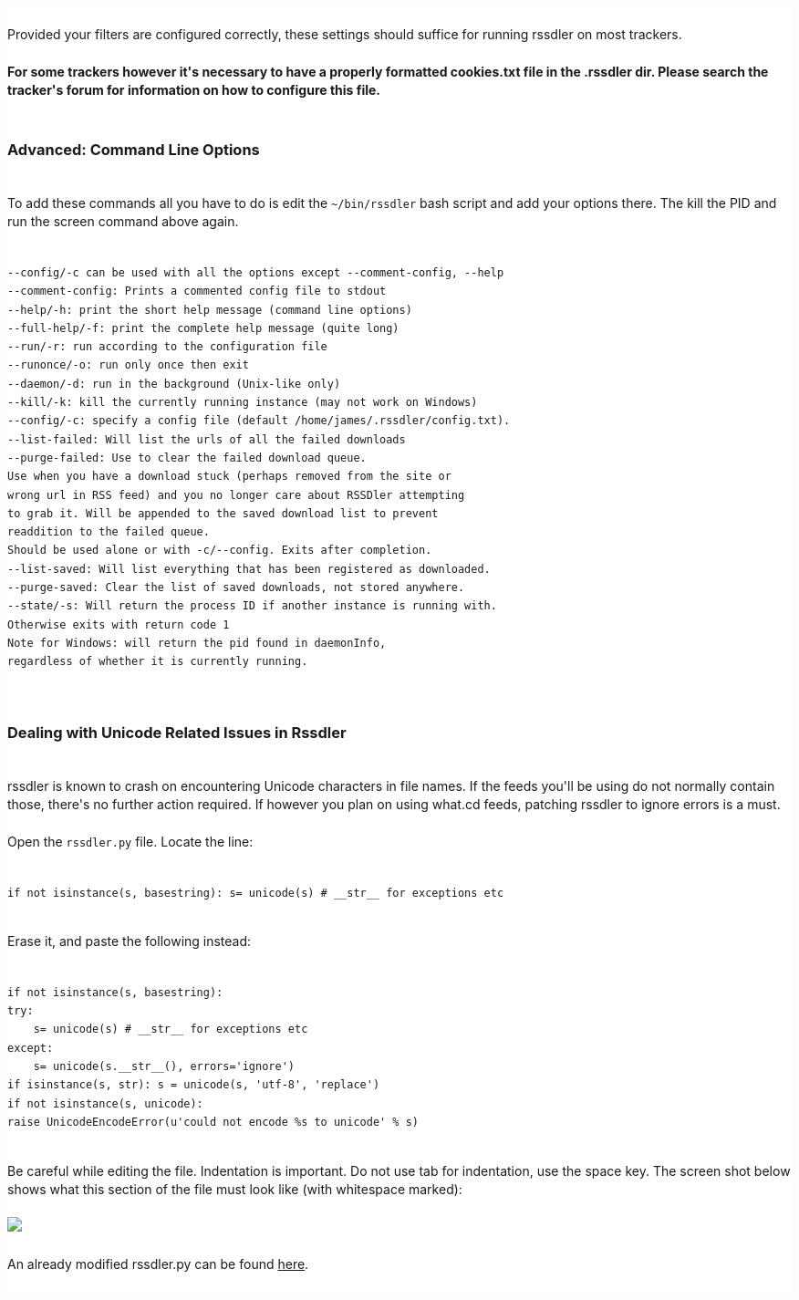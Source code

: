 <br>
Provided your filters are configured correctly, these settings should suffice for running rssdler on most trackers.<br>
<br>
<strong>For some trackers however it&#x27;s necessary to have a properly formatted cookies.txt file in the .rssdler dir. Please search the tracker&#x27;s forum for information on how to configure this file.</strong><br>
<br>
<h3>Advanced: Command Line Options</h3><br>
To add these commands all you have to do is edit the <code>~&#x2F;bin&#x2F;rssdler</code> bash script and add your options there. The kill the PID and run the screen command above again.<br>
<br>
<pre><code>--config&#x2F;-c can be used with all the options except --comment-config, --help
--comment-config: Prints a commented config file to stdout
--help&#x2F;-h: print the short help message (command line options)
--full-help&#x2F;-f: print the complete help message (quite long)
--run&#x2F;-r: run according to the configuration file
--runonce&#x2F;-o: run only once then exit
--daemon&#x2F;-d: run in the background (Unix-like only)
--kill&#x2F;-k: kill the currently running instance (may not work on Windows)
--config&#x2F;-c: specify a config file (default &#x2F;home&#x2F;james&#x2F;.rssdler&#x2F;config.txt).
--list-failed: Will list the urls of all the failed downloads
--purge-failed: Use to clear the failed download queue. 
Use when you have a download stuck (perhaps removed from the site or 
wrong url in RSS feed) and you no longer care about RSSDler attempting 
to grab it. Will be appended to the saved download list to prevent 
readdition to the failed queue.
Should be used alone or with -c&#x2F;--config. Exits after completion.
--list-saved: Will list everything that has been registered as downloaded.
--purge-saved: Clear the list of saved downloads, not stored anywhere.
--state&#x2F;-s: Will return the process ID if another instance is running with.
Otherwise exits with return code 1
Note for Windows: will return the pid found in daemonInfo,
regardless of whether it is currently running.</code></pre><br>
<h3>Dealing with Unicode Related Issues in Rssdler</h3><br>
rssdler is known to crash on encountering Unicode characters in file names. If the feeds you&#x27;ll be using do not normally contain those, there&#x27;s no further action required. If however you plan on using what.cd feeds, patching rssdler to ignore errors is a must.<br>
<br>
Open the <code>rssdler.py</code> file. Locate the line:<br>
<br>
<pre><code>if not isinstance(s, basestring): s= unicode(s) # __str__ for exceptions etc</code></pre><br>
Erase it, and paste the following instead:<br>
<br>
<pre><code>if not isinstance(s, basestring):
try:
&nbsp; &nbsp; s= unicode(s) # __str__ for exceptions etc
except:
&nbsp; &nbsp; s= unicode(s.__str__(), errors=&#x27;ignore&#x27;)
if isinstance(s, str): s = unicode(s, &#x27;utf-8&#x27;, &#x27;replace&#x27;)
if not isinstance(s, unicode): 
raise UnicodeEncodeError(u&#x27;could not encode %s to unicode&#x27; % s)</code></pre><br>
Be careful while editing the file. Indentation is important. Do not use tab for indentation, use the space key. The screen shot below shows what this section of the file must look like (with whitespace marked):<br>
<br>
<img src="http://i29.tinypic.com/1zntkyr.jpg"><br>
<br>
An already modified rssdler.py can be found <a href="http://rusak.pastebin.com/f624298d3">here</a>.<br>
<br>
